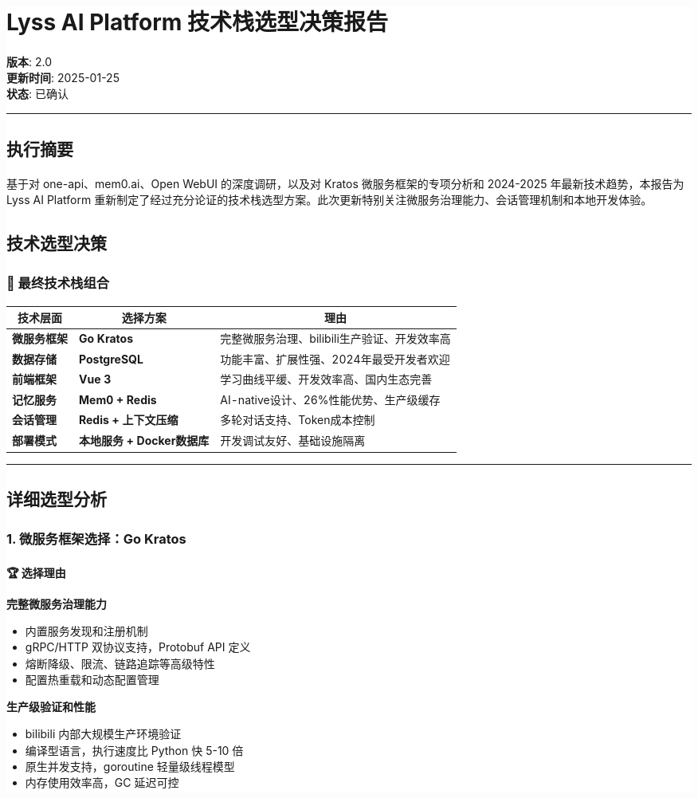 # Lyss AI Platform 技术栈选型决策报告

**版本**: 2.0  
**更新时间**: 2025-01-25  
**状态**: 已确认

---

## 执行摘要

基于对 one-api、mem0.ai、Open WebUI 的深度调研，以及对 Kratos 微服务框架的专项分析和 2024-2025 年最新技术趋势，本报告为 Lyss AI Platform 重新制定了经过充分论证的技术栈选型方案。此次更新特别关注微服务治理能力、会话管理机制和本地开发体验。

## 技术选型决策

### 🎯 最终技术栈组合

| 技术层面 | 选择方案 | 理由 |
|----------|----------|------|
| **微服务框架** | **Go Kratos** | 完整微服务治理、bilibili生产验证、开发效率高 |
| **数据存储** | **PostgreSQL** | 功能丰富、扩展性强、2024年最受开发者欢迎 |
| **前端框架** | **Vue 3** | 学习曲线平缓、开发效率高、国内生态完善 |
| **记忆服务** | **Mem0 + Redis** | AI-native设计、26%性能优势、生产级缓存 |
| **会话管理** | **Redis + 上下文压缩** | 多轮对话支持、Token成本控制 |
| **部署模式** | **本地服务 + Docker数据库** | 开发调试友好、基础设施隔离 |

---

## 详细选型分析

### 1. 微服务框架选择：Go Kratos

#### 🏆 选择理由

**完整微服务治理能力**
- 内置服务发现和注册机制
- gRPC/HTTP 双协议支持，Protobuf API 定义
- 熔断降级、限流、链路追踪等高级特性
- 配置热重载和动态配置管理

**生产级验证和性能**
- bilibili 内部大规模生产环境验证
- 编译型语言，执行速度比 Python 快 5-10 倍
- 原生并发支持，goroutine 轻量级线程模型
- 内存使用效率高，GC 延迟可控
